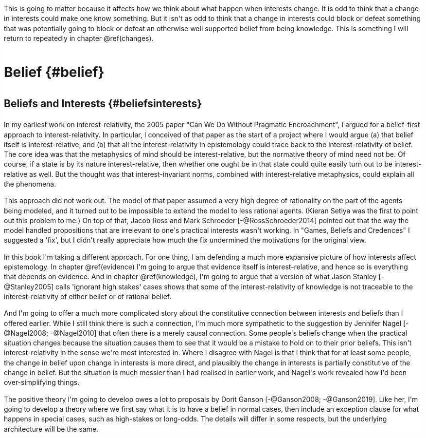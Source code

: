 This is going to matter because it affects how we think about what happen when interests change. It is odd to think that a change in interests could make one know something. But it isn't as odd to think that a change in interests could block or defeat something that was potentially going to block or defeat an otherwise well supported belief from being knowledge. This is something I will return to repeatedly in chapter \@ref(changes).




# Belief {#belief}

## Beliefs and Interests {#beliefsinterests}

In my earliest work on interest-relativity, the 2005 paper "Can We Do Without Pragmatic Encroachment", I argued for a belief-first approach to interest-relativity. In particular, I conceived of that paper as the start of a project where I would argue (a) that belief itself is interest-relative, and (b) that all the interest-relativity in epistemology could trace back to the interest-relativity of belief. The core idea was that the metaphysics of mind should be interest-relative, but the normative theory of mind need not be. Of course, if a state is by its nature interest-relative, then whether one ought be in that state could quite easily turn out to be interest-relative as well. But the thought was that interest-invariant norms, combined with interest-relative metaphysics, could explain all the phenomena.

This approach did not work out. The model of that paper assumed a very high degree of rationality on the part of the agents being modeled, and it turned out to be impossible to extend the model to less rational agents. (Kieran Setiya was the first to point out this problem to me.) On top of that, Jacob Ross and Mark Schroeder [-@RossSchroeder2014] pointed out that the way the model handled propositions that are irrelevant to one's practical interests wasn't working. In "Games, Beliefs and Credences" I suggested a 'fix', but I didn't really appreciate how much the fix undermined the motivations for the original view. 

In this book I'm taking a different approach. For one thing, I am defending a much more expansive picture of how interests affect epistemology. In chapter \@ref(evidence) I'm going to argue that evidence itself is interest-relative, and hence so is everything that depends on evidence. And in chapter \@ref(knowledge), I'm going to argue that a version of what Jason Stanley [-@Stanley2005] calls 'ignorant high stakes' cases shows that some of the interest-relativity of knowledge is not traceable to the interest-relativity of either belief or of rational belief.

And I'm going to offer a much more complicated story about the constitutive connection between interests and beliefs than I offered earlier. While I still think there is such a connection, I'm much more sympathetic to the suggestion by Jennifer Nagel [-@Nagel2008; -@Nagel2010] that often there is a merely causal connection. Some people's beliefs change when the practical situation changes because the situation causes them to see that it would be a mistake to hold on to their prior beliefs. This isn't interest-relativity in the sense we're most interested in. Where I disagree with Nagel is that I think that for at least some people, the change in belief upon change in interests is more direct, and plausibly the change in interests is partially constitutive of the change in belief. But the situation is much messier than I had realised in earlier work, and Nagel's work revealed how I'd been over-simplifying things.

The positive theory I'm going to develop owes a lot to proposals by Dorit Ganson [-@Ganson2008; -@Ganson2019]. Like her, I'm going to develop a theory where we first say what it is to have a belief in normal cases, then include an exception clause for what happens in special cases, such as high-stakes or long-odds. The details will differ in some respects, but the underlying architecture will be the same.
